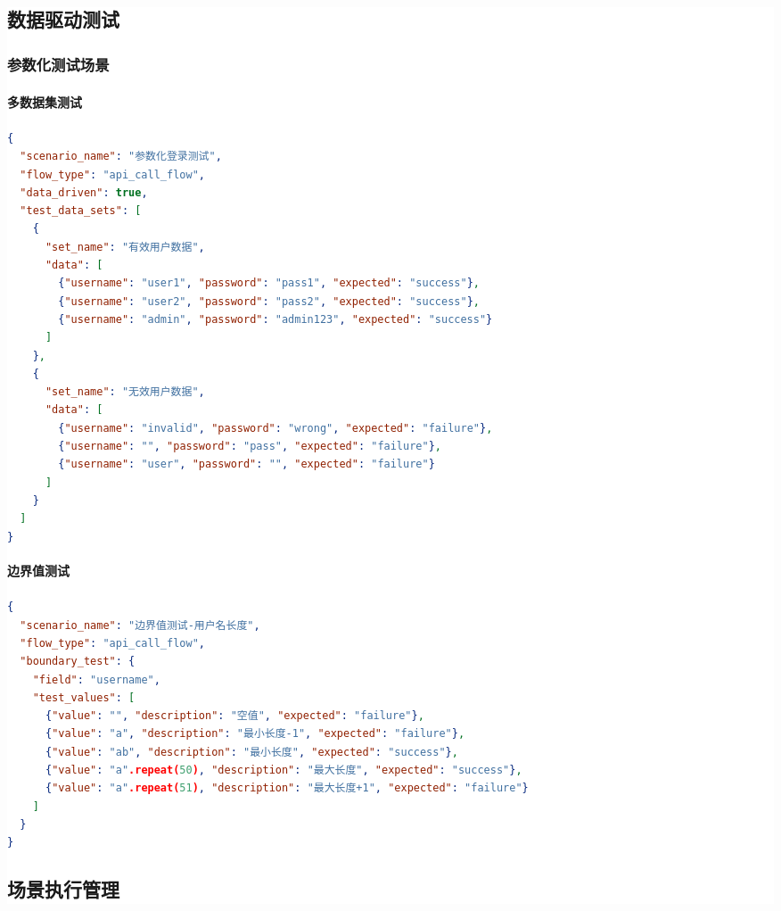 ## 数据驱动测试

### 参数化测试场景

#### 多数据集测试
```json
{
  "scenario_name": "参数化登录测试",
  "flow_type": "api_call_flow",
  "data_driven": true,
  "test_data_sets": [
    {
      "set_name": "有效用户数据",
      "data": [
        {"username": "user1", "password": "pass1", "expected": "success"},
        {"username": "user2", "password": "pass2", "expected": "success"},
        {"username": "admin", "password": "admin123", "expected": "success"}
      ]
    },
    {
      "set_name": "无效用户数据",
      "data": [
        {"username": "invalid", "password": "wrong", "expected": "failure"},
        {"username": "", "password": "pass", "expected": "failure"},
        {"username": "user", "password": "", "expected": "failure"}
      ]
    }
  ]
}
```

#### 边界值测试
```json
{
  "scenario_name": "边界值测试-用户名长度",
  "flow_type": "api_call_flow",
  "boundary_test": {
    "field": "username",
    "test_values": [
      {"value": "", "description": "空值", "expected": "failure"},
      {"value": "a", "description": "最小长度-1", "expected": "failure"},
      {"value": "ab", "description": "最小长度", "expected": "success"},
      {"value": "a".repeat(50), "description": "最大长度", "expected": "success"},
      {"value": "a".repeat(51), "description": "最大长度+1", "expected": "failure"}
    ]
  }
}
```

## 场景执行管理
